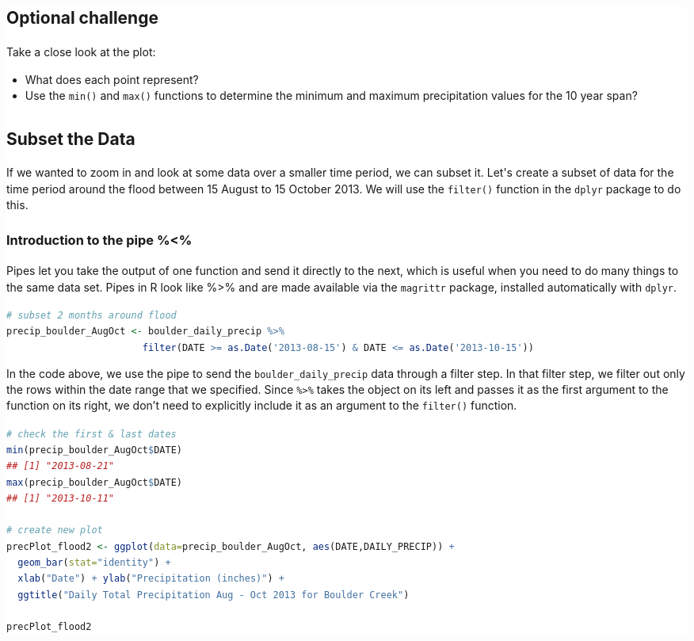 
<div class="notice--warning" markdown="1">

## <i class="fa fa-pencil-square-o" aria-hidden="true"></i> Optional challenge

Take a close look at the plot:

* What does each point represent?
* Use the `min()` and `max()` functions to determine the minimum and maximum precipitation values for the 10 year span?

</div>

## Subset the Data

If we wanted to zoom in and look at some data over a smaller time period, we can
subset it. Let's create a subset of data for the time period around the flood between 15
August to 15 October 2013. We will use the `filter()` function in the `dplyr` package
to do this.

### Introduction to the pipe %<%

Pipes let you take the output of one function and send it directly to the next,
which is useful when you need to do many things to the same data set. Pipes in R
look like %>% and are made available via the `magrittr` package, installed
automatically with `dplyr`.



```r
# subset 2 months around flood
precip_boulder_AugOct <- boulder_daily_precip %>%
                        filter(DATE >= as.Date('2013-08-15') & DATE <= as.Date('2013-10-15'))
```

In the code above, we use the pipe to send the `boulder_daily_precip` data through
a filter step. In that filter step, we filter out only the rows within the
date range that we specified. Since `%>%` takes the object on its left and passes
it as the first argument to the function on its right, we don’t need to explicitly include it as an argument to the `filter()` function.



```r
# check the first & last dates
min(precip_boulder_AugOct$DATE)
## [1] "2013-08-21"
max(precip_boulder_AugOct$DATE)
## [1] "2013-10-11"

# create new plot
precPlot_flood2 <- ggplot(data=precip_boulder_AugOct, aes(DATE,DAILY_PRECIP)) +
  geom_bar(stat="identity") +
  xlab("Date") + ylab("Precipitation (inches)") +
  ggtitle("Daily Total Precipitation Aug - Oct 2013 for Boulder Creek")

precPlot_flood2
```
